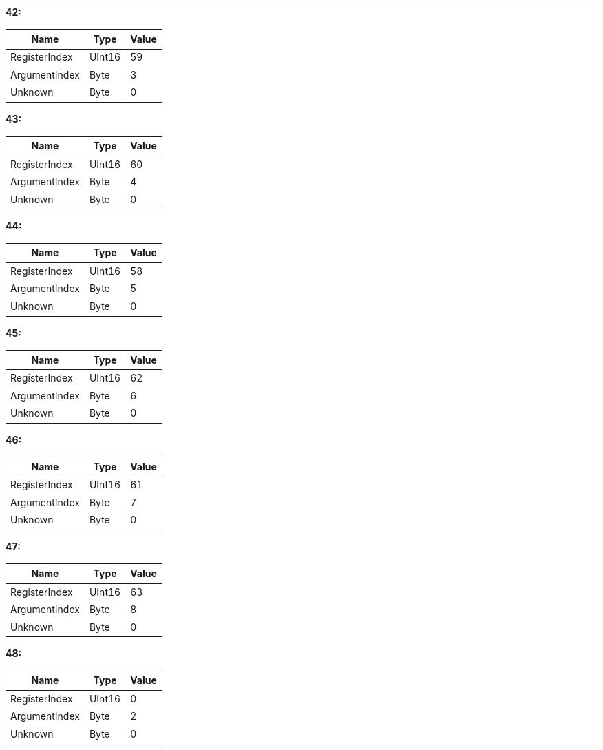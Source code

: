 
**42:**

Name	| Type	| Value
---	|---	|---	|
RegisterIndex	|UInt16	|59
ArgumentIndex	|Byte	|3
Unknown	|Byte	|0


**43:**

Name	| Type	| Value
---	|---	|---	|
RegisterIndex	|UInt16	|60
ArgumentIndex	|Byte	|4
Unknown	|Byte	|0


**44:**

Name	| Type	| Value
---	|---	|---	|
RegisterIndex	|UInt16	|58
ArgumentIndex	|Byte	|5
Unknown	|Byte	|0


**45:**

Name	| Type	| Value
---	|---	|---	|
RegisterIndex	|UInt16	|62
ArgumentIndex	|Byte	|6
Unknown	|Byte	|0


**46:**

Name	| Type	| Value
---	|---	|---	|
RegisterIndex	|UInt16	|61
ArgumentIndex	|Byte	|7
Unknown	|Byte	|0


**47:**

Name	| Type	| Value
---	|---	|---	|
RegisterIndex	|UInt16	|63
ArgumentIndex	|Byte	|8
Unknown	|Byte	|0


**48:**

Name	| Type	| Value
---	|---	|---	|
RegisterIndex	|UInt16	|0
ArgumentIndex	|Byte	|2
Unknown	|Byte	|0
